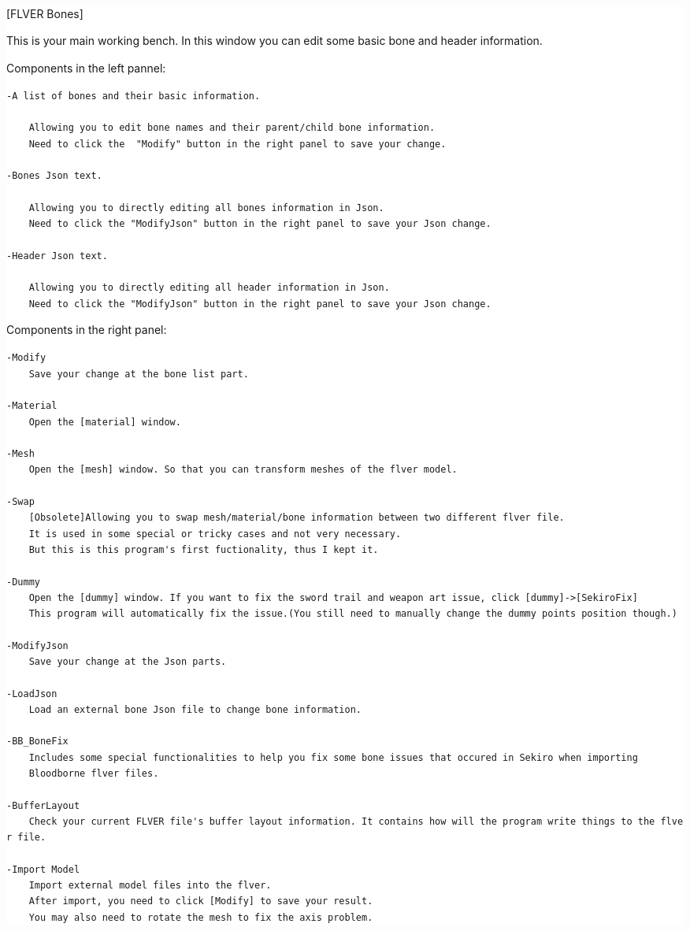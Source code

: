 [FLVER Bones]

This is your main working bench. In this window you can edit some basic bone and header information.

Components in the left pannel: 

	-A list of bones and their basic information.
	
		Allowing you to edit bone names and their parent/child bone information.
		Need to click the  "Modify" button in the right panel to save your change.
		
	-Bones Json text.
	
		Allowing you to directly editing all bones information in Json.
		Need to click the "ModifyJson" button in the right panel to save your Json change.
		
	-Header Json text.
	
		Allowing you to directly editing all header information in Json.
		Need to click the "ModifyJson" button in the right panel to save your Json change.
		
Components in the right panel:

	-Modify
		Save your change at the bone list part.
		
	-Material
		Open the [material] window.
		
	-Mesh
		Open the [mesh] window. So that you can transform meshes of the flver model.
		
	-Swap
		[Obsolete]Allowing you to swap mesh/material/bone information between two different flver file.
		It is used in some special or tricky cases and not very necessary. 
		But this is this program's first fuctionality, thus I kept it.
		
	-Dummy
		Open the [dummy] window. If you want to fix the sword trail and weapon art issue, click [dummy]->[SekiroFix]
		This program will automatically fix the issue.(You still need to manually change the dummy points position though.)
		
	-ModifyJson
		Save your change at the Json parts.
		
	-LoadJson
		Load an external bone Json file to change bone information.
		
	-BB_BoneFix
		Includes some special functionalities to help you fix some bone issues that occured in Sekiro when importing 
		Bloodborne flver files.
		
	-BufferLayout
		Check your current FLVER file's buffer layout information. It contains how will the program write things to the flver file.
		
	-Import Model
		Import external model files into the flver.
		After import, you need to click [Modify] to save your result.
		You may also need to rotate the mesh to fix the axis problem.
		

